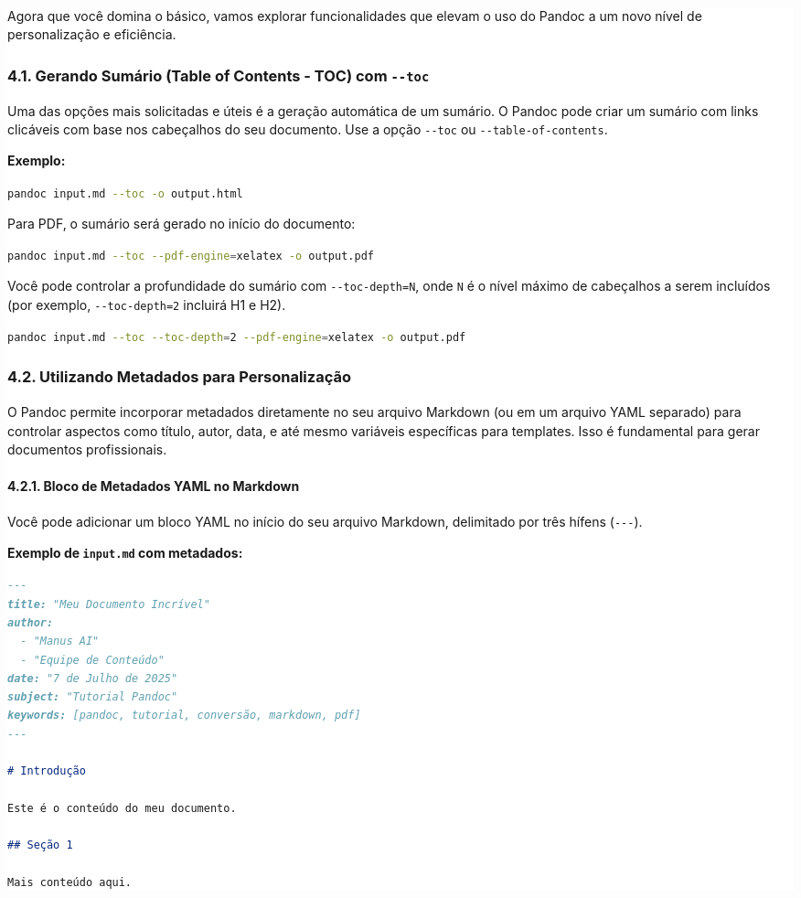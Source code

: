 Agora que você domina o básico, vamos explorar funcionalidades que elevam o uso do Pandoc a um novo nível de personalização e eficiência.

### 4.1. Gerando Sumário (Table of Contents - TOC) com `--toc`

Uma das opções mais solicitadas e úteis é a geração automática de um sumário. O Pandoc pode criar um sumário com links clicáveis com base nos cabeçalhos do seu documento. Use a opção `--toc` ou `--table-of-contents`.

**Exemplo:**

```bash
pandoc input.md --toc -o output.html
```

Para PDF, o sumário será gerado no início do documento:

```bash
pandoc input.md --toc --pdf-engine=xelatex -o output.pdf
```

Você pode controlar a profundidade do sumário com `--toc-depth=N`, onde `N` é o nível máximo de cabeçalhos a serem incluídos (por exemplo, `--toc-depth=2` incluirá H1 e H2).

```bash
pandoc input.md --toc --toc-depth=2 --pdf-engine=xelatex -o output.pdf
```

### 4.2. Utilizando Metadados para Personalização

O Pandoc permite incorporar metadados diretamente no seu arquivo Markdown (ou em um arquivo YAML separado) para controlar aspectos como título, autor, data, e até mesmo variáveis específicas para templates. Isso é fundamental para gerar documentos profissionais.

#### 4.2.1. Bloco de Metadados YAML no Markdown

Você pode adicionar um bloco YAML no início do seu arquivo Markdown, delimitado por três hífens (`---`).

**Exemplo de `input.md` com metadados:**

```markdown
---
title: "Meu Documento Incrível"
author:
  - "Manus AI"
  - "Equipe de Conteúdo"
date: "7 de Julho de 2025"
subject: "Tutorial Pandoc"
keywords: [pandoc, tutorial, conversão, markdown, pdf]
---

# Introdução

Este é o conteúdo do meu documento.

## Seção 1

Mais conteúdo aqui.
```


[^1]: Esta é a nota de rodapé.